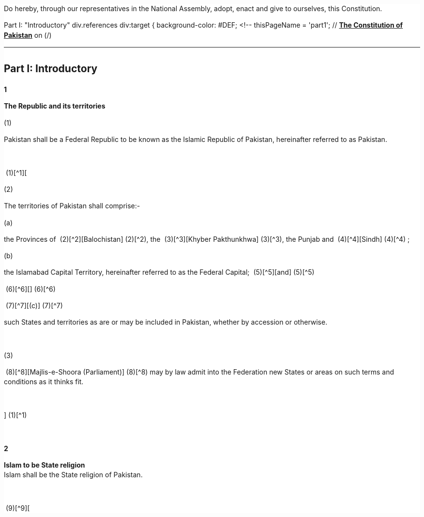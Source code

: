 Do hereby, through our representatives in the National Assembly, adopt, enact and give to ourselves, this Constitution.

  Part I: "Introductory"  div.references div:target { background-color: #DEF; <!-- thisPageName = 'part1'; // [**The Constitution of Pakistan**](/pakistan/constitution/) on (/)

* * *

Part I: Introductory
--------------------

**1**

**The Republic and its territories**  

(1)

Pakistan shall be a Federal Republic to be known as the Islamic Republic of Pakistan, hereinafter referred to as Pakistan.

 

 (1)[^1]\[

(2)

The territories of Pakistan shall comprise:-

(a)

the Provinces of  (2)[^2]\[Balochistan\] (2)[^2), the  (3)[^3]\[Khyber Pakthunkhwa\] (3)[^3), the Punjab and  (4)[^4]\[Sindh\] (4)[^4) ;

(b)

the Islamabad Capital Territory, hereinafter referred to as the Federal Capital;  (5)[^5]\[and\] (5)[^5)

 (6)[^6]\[\] (6)[^6)

 (7)[^7]\[(c)\] (7)[^7)

such States and territories as are or may be included in Pakistan, whether by accession or otherwise.

 

(3)

 (8)[^8]\[Majlis-e-Shoora (Parliament)\] (8)[^8) may by law admit into the Federation new States or areas on such terms and conditions as it thinks fit.

 

\] (1)[^1)

 

**2**

**Islam to be State religion**  
Islam shall be the State religion of Pakistan.

 

 (9)[^9]\[
